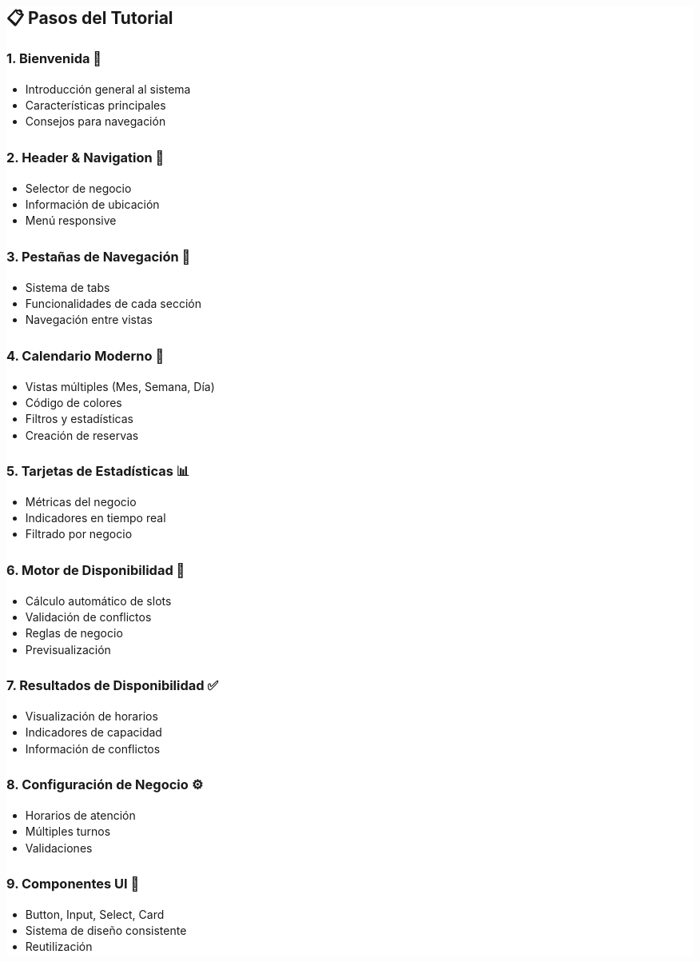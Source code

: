 ## 📋 Pasos del Tutorial

### 1. **Bienvenida** 🎉
- Introducción general al sistema
- Características principales
- Consejos para navegación

### 2. **Header & Navigation** 🏢
- Selector de negocio
- Información de ubicación
- Menú responsive

### 3. **Pestañas de Navegación** 📑
- Sistema de tabs
- Funcionalidades de cada sección
- Navegación entre vistas

### 4. **Calendario Moderno** 📅
- Vistas múltiples (Mes, Semana, Día)
- Código de colores
- Filtros y estadísticas
- Creación de reservas

### 5. **Tarjetas de Estadísticas** 📊
- Métricas del negocio
- Indicadores en tiempo real
- Filtrado por negocio

### 6. **Motor de Disponibilidad** 🔧
- Cálculo automático de slots
- Validación de conflictos
- Reglas de negocio
- Previsualización

### 7. **Resultados de Disponibilidad** ✅
- Visualización de horarios
- Indicadores de capacidad
- Información de conflictos

### 8. **Configuración de Negocio** ⚙️
- Horarios de atención
- Múltiples turnos
- Validaciones

### 9. **Componentes UI** 🧩
- Button, Input, Select, Card
- Sistema de diseño consistente
- Reutilización

